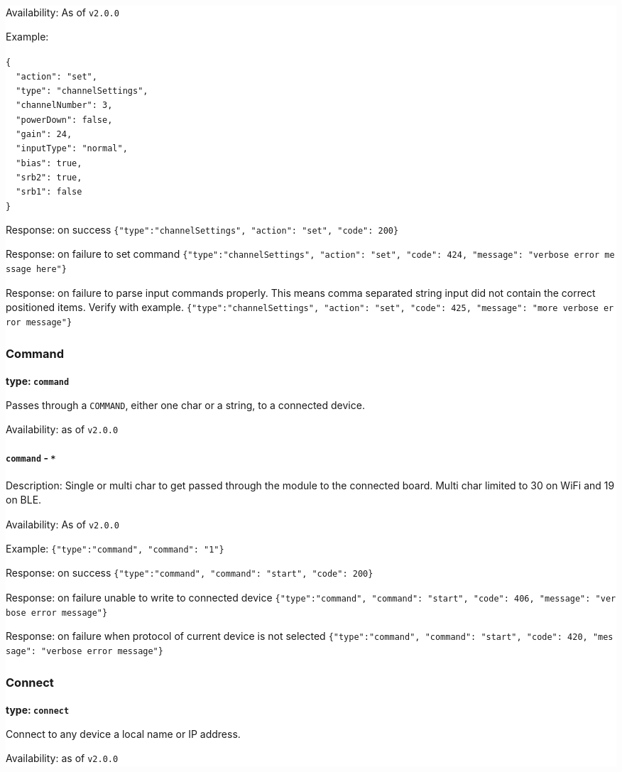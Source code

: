 Availability: As of `v2.0.0`

Example:
```
{
  "action": "set",
  "type": "channelSettings",
  "channelNumber": 3,
  "powerDown": false,
  "gain": 24,
  "inputType": "normal",
  "bias": true,
  "srb2": true,
  "srb1": false
}
```

Response: on success `{"type":"channelSettings", "action": "set", "code": 200}`

Response: on failure to set command `{"type":"channelSettings", "action": "set", "code": 424, "message": "verbose error message here"}`

Response: on failure to parse input commands properly. This means comma separated string input did not contain the correct positioned items. Verify with example. `{"type":"channelSettings", "action": "set", "code": 425, "message": "more verbose error message"}`

### Command

**type: `command`**

Passes through a `COMMAND`, either one char or a string, to a connected device.

Availability: as of `v2.0.0`

#### `command` - `*`

Description: Single or multi char to get passed through the module to the connected board. Multi char limited to 30 on WiFi and 19 on BLE.

Availability: As of `v2.0.0`

Example: `{"type":"command", "command": "1"}`

Response: on success `{"type":"command", "command": "start", "code": 200}`

Response: on failure unable to write to connected device `{"type":"command", "command": "start", "code": 406, "message": "verbose error message"}`

Response: on failure when protocol of current device is not selected `{"type":"command", "command": "start", "code": 420, "message": "verbose error message"}`

### Connect

**type: `connect`**

Connect to any device a local name or IP address.

Availability: as of `v2.0.0`
